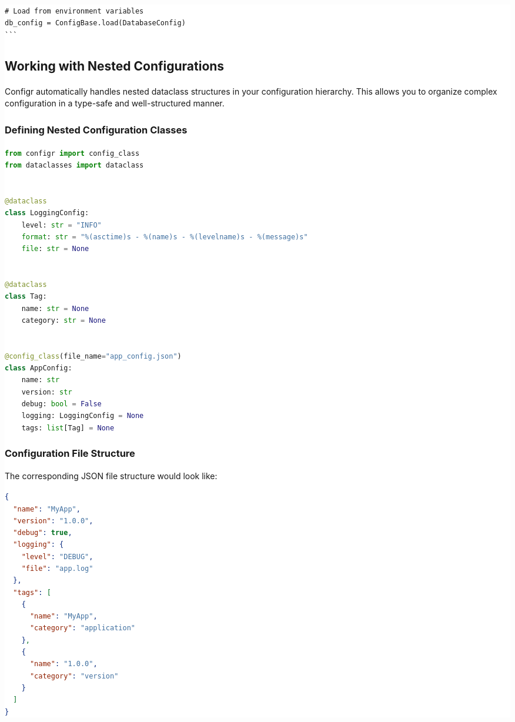     # Load from environment variables
    db_config = ConfigBase.load(DatabaseConfig)
    ```

## Working with Nested Configurations

Configr automatically handles nested dataclass structures in your configuration hierarchy. This allows you to organize
complex configuration in a type-safe and well-structured manner.

### Defining Nested Configuration Classes

```python
from configr import config_class
from dataclasses import dataclass


@dataclass
class LoggingConfig:
    level: str = "INFO"
    format: str = "%(asctime)s - %(name)s - %(levelname)s - %(message)s"
    file: str = None


@dataclass
class Tag:
    name: str = None
    category: str = None


@config_class(file_name="app_config.json")
class AppConfig:
    name: str
    version: str
    debug: bool = False
    logging: LoggingConfig = None
    tags: list[Tag] = None
```

### Configuration File Structure

The corresponding JSON file structure would look like:

```json
{
  "name": "MyApp",
  "version": "1.0.0",
  "debug": true,
  "logging": {
    "level": "DEBUG",
    "file": "app.log"
  },
  "tags": [
    {
      "name": "MyApp",
      "category": "application"
    },
    {
      "name": "1.0.0",
      "category": "version"
    }
  ]
}
```